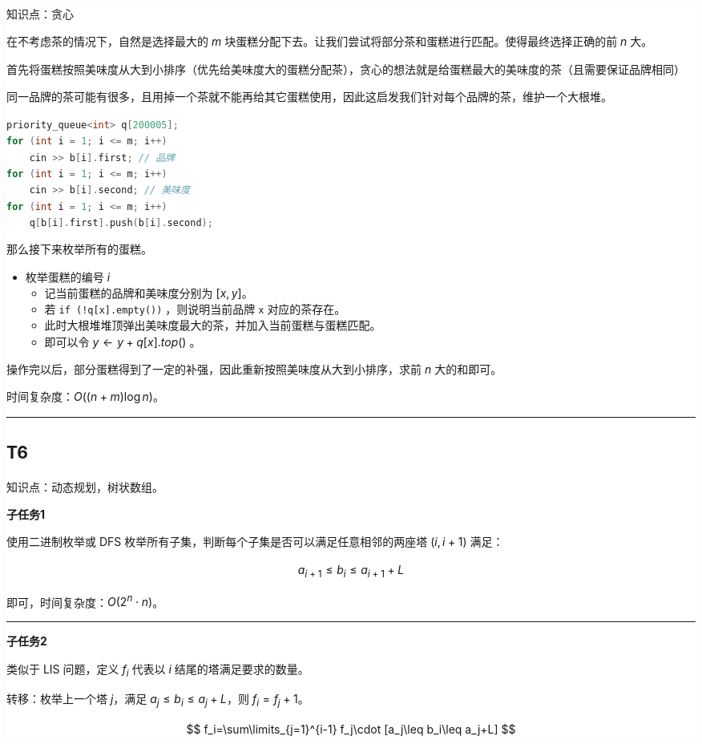 知识点：贪心

在不考虑茶的情况下，自然是选择最大的 $m$ 块蛋糕分配下去。让我们尝试将部分茶和蛋糕进行匹配。使得最终选择正确的前 $n$ 大。


首先将蛋糕按照美味度从大到小排序（优先给美味度大的蛋糕分配茶），贪心的想法就是给蛋糕最大的美味度的茶（且需要保证品牌相同）

同一品牌的茶可能有很多，且用掉一个茶就不能再给其它蛋糕使用，因此这启发我们针对每个品牌的茶，维护一个大根堆。


```cpp
priority_queue<int> q[200005];
for (int i = 1; i <= m; i++)
    cin >> b[i].first; // 品牌
for (int i = 1; i <= m; i++)
    cin >> b[i].second; // 美味度
for (int i = 1; i <= m; i++)
    q[b[i].first].push(b[i].second); 
```

那么接下来枚举所有的蛋糕。

- 枚举蛋糕的编号 $i$
    - 记当前蛋糕的品牌和美味度分别为 $[x,y]$。
    - 若 `if (!q[x].empty())` ，则说明当前品牌 `x` 对应的茶存在。
    - 此时大根堆堆顶弹出美味度最大的茶，并加入当前蛋糕与蛋糕匹配。
    - 即可以令 $y\leftarrow y+q[x].top()$ 。
  
操作完以后，部分蛋糕得到了一定的补强，因此重新按照美味度从大到小排序，求前 $n$ 大的和即可。

时间复杂度：$O((n+m)\log n)$。

___


## T6

知识点：动态规划，树状数组。


**子任务1**

使用二进制枚举或 DFS 枚举所有子集，判断每个子集是否可以满足任意相邻的两座塔 $(i,i+1)$ 满足：

$$
a_{i+1}\leq b_i\leq a_{i+1}+L
$$

即可，时间复杂度：$O(2^n\cdot n)$。


___


**子任务2**

类似于 LIS 问题，定义 $f_i$ 代表以 $i$ 结尾的塔满足要求的数量。

转移：枚举上一个塔 $j$，满足 $a_j\leq b_i\leq a_j+L$，则 $f_i=f_j+1$。

$$
f_i=\sum\limits_{j=1}^{i-1} f_j\cdot [a_j\leq b_i\leq a_j+L]
$$
